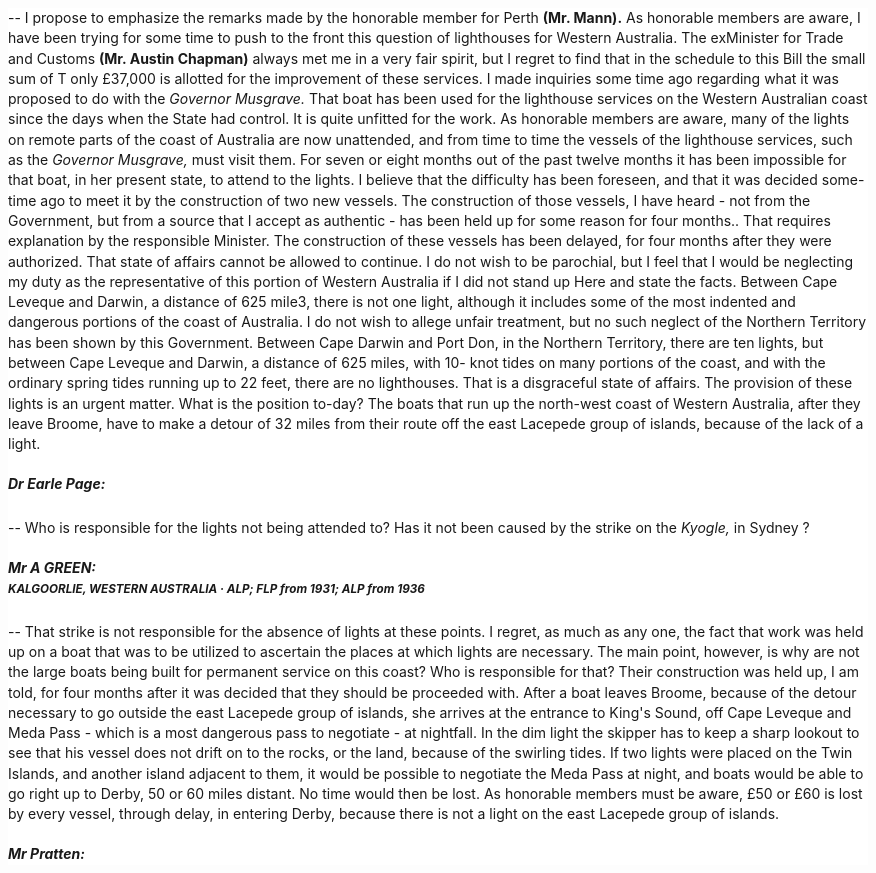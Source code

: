 -- I propose to emphasize the remarks made by the honorable member for Perth  **(Mr. Mann).**  As honorable members are aware, I have been trying for some time to push to the front this question of lighthouses for Western Australia. The exMinister for Trade and Customs  **(Mr. Austin Chapman)**  always met me in a very fair spirit, but I regret to find that in the schedule to this Bill the small sum of T only £37,000 is allotted for the improvement of these services. I made inquiries some time ago regarding what it was proposed to do with the  *Governor Musgrave.*  That boat has been used for the lighthouse services on the Western Australian coast since the days when the State had control. It is quite unfitted for the work. As honorable members are aware, many of the lights on remote parts of the coast of Australia are now unattended, and from time to time the vessels of the lighthouse services, such as the  *Governor Musgrave,*  must visit them. For seven or eight months out of the past twelve months it has been impossible for that boat, in her present state, to attend to the lights. I believe that the difficulty has been foreseen, and that it was decided some- time ago to meet it by the construction of two new vessels. The construction of those vessels, I have heard - not from the Government, but from a source that I accept as authentic - has been held up for some reason for four months.. That requires explanation by the responsible Minister. The construction of these vessels has been delayed, for four months after they were authorized. That state of affairs cannot be allowed to continue. I do not wish to be parochial, but I feel that I would be neglecting my duty as the representative of this portion of Western Australia if I did not stand up Here and state the facts. Between Cape Leveque and Darwin, a distance of 625 mile3, there is not one light, although it includes some of the most indented and dangerous portions of the coast of Australia. I do not wish to allege unfair treatment, but no such neglect of the Northern Territory has been shown by this Government. Between Cape Darwin and Port Don, in the Northern Territory, there are ten lights, but between Cape Leveque and Darwin, a distance of 625 miles, with 10- knot tides on many portions of the coast, and with the ordinary spring tides running up to 22 feet, there are no lighthouses. That is a disgraceful state of affairs. The provision of these lights is an urgent matter. What is the position to-day? The boats that run up the north-west coast of Western Australia, after they leave Broome, have to make a detour of 32 miles from their route off the east Lacepede group of islands, because of the lack of a light. 

##### Dr Earle Page:

-- Who is responsible for the lights not being attended to? Has it not been caused by the strike on the  *Kyogle,*  in Sydney ? 

##### Mr A GREEN:<br><small class="text-muted">KALGOORLIE, WESTERN AUSTRALIA &middot; ALP; FLP from 1931; ALP from 1936</small>

-- That strike is not responsible for the absence of lights at these points. I regret, as much as any one, the fact that work was held up on a boat that was to be utilized to ascertain the places at which lights are necessary. The main point, however, is why are not the large boats being built for permanent service on this coast? Who is responsible for that? Their construction was held up, I am told, for four months after it was decided that they should be proceeded with. After a boat leaves Broome, because of the detour necessary to go outside the east Lacepede group of islands, she arrives at the entrance to King's Sound, off Cape Leveque and Meda Pass - which is a most dangerous pass to negotiate - at nightfall. In the dim light the skipper has to keep a sharp lookout to see that his vessel does not drift on to the rocks, or the land, because of the swirling tides. If two lights were placed on the Twin Islands, and another island adjacent to them, it would be possible to negotiate the Meda Pass at night, and boats would be able to go right up to Derby, 50 or 60 miles distant. No time would then be lost. As honorable members must be aware, £50 or £60 is lost by every vessel, through delay, in entering Derby, because there is not a light on the east Lacepede group of islands. 

##### Mr Pratten:
